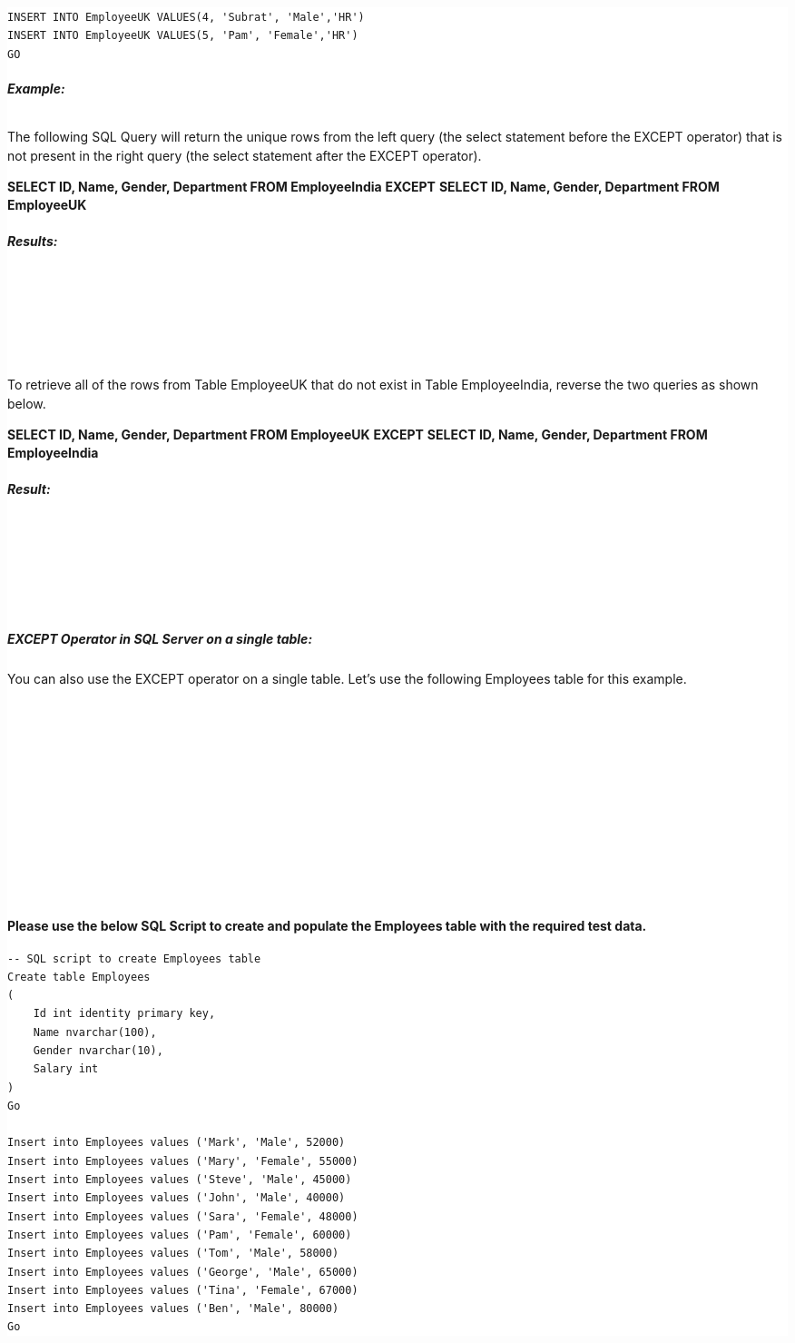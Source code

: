 ```
INSERT INTO EmployeeUK VALUES(4, 'Subrat', 'Male','HR')
INSERT INTO EmployeeUK VALUES(5, 'Pam', 'Female','HR')
GO
```

###### **Example:**

The following SQL Query will return the unique rows from the left query (the select statement before the EXCEPT operator) that is not present in the right query (the select statement after the EXCEPT operator).

**SELECT ID, Name, Gender, Department FROM EmployeeIndia**
**EXCEPT**
**SELECT ID, Name, Gender, Department FROM EmployeeUK**

###### **Results:**

![EXCEPT Operator in SQL Server](data:image/svg+xml,%3Csvg%20xmlns=%22http://www.w3.org/2000/svg%22%20width=%22212%22%20height=%2286%22%3E%3C/svg%3E "EXCEPT Operator in SQL Server")

To retrieve all of the rows from Table EmployeeUK that do not exist in Table EmployeeIndia, reverse the two queries as shown below.

**SELECT ID, Name, Gender, Department FROM EmployeeUK**
**EXCEPT**
**SELECT ID, Name, Gender, Department FROM EmployeeIndia**

###### **Result:**

![EXCEPT Operators in SQL Server](data:image/svg+xml,%3Csvg%20xmlns=%22http://www.w3.org/2000/svg%22%20width=%22206%22%20height=%2287%22%3E%3C/svg%3E "EXCEPT Operators in SQL Server")

##### **EXCEPT Operator in SQL Server on a single table:**

You can also use the EXCEPT operator on a single table. Let’s use the following Employees table for this example. 

![EXCEPT Operator in SQL Server on a single table](data:image/svg+xml,%3Csvg%20xmlns=%22http://www.w3.org/2000/svg%22%20width=%22192%22%20height=%22219%22%3E%3C/svg%3E "EXCEPT Operator in SQL Server on a single table")

**Please use the below SQL Script to create and populate the Employees table with the required test data.**

```
-- SQL script to create Employees table
Create table Employees
(
    Id int identity primary key,
    Name nvarchar(100),
    Gender nvarchar(10),
    Salary int
)
Go

Insert into Employees values ('Mark', 'Male', 52000)
Insert into Employees values ('Mary', 'Female', 55000)
Insert into Employees values ('Steve', 'Male', 45000)
Insert into Employees values ('John', 'Male', 40000)
Insert into Employees values ('Sara', 'Female', 48000)
Insert into Employees values ('Pam', 'Female', 60000)
Insert into Employees values ('Tom', 'Male', 58000)
Insert into Employees values ('George', 'Male', 65000)
Insert into Employees values ('Tina', 'Female', 67000)
Insert into Employees values ('Ben', 'Male', 80000)
Go
```
